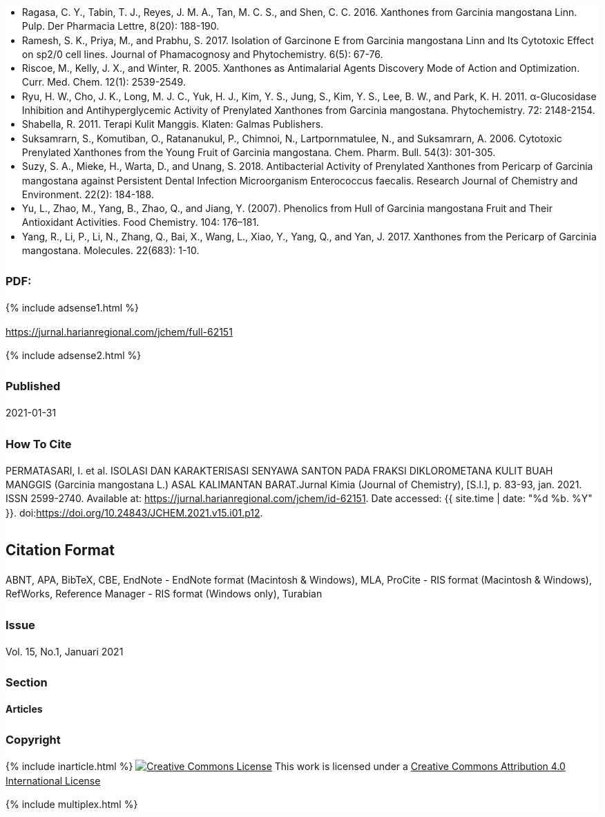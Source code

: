 - Ragasa, C. Y., Tabin, T. J., Reyes, J. M. A., Tan, M. C. S., and Shen, C. C. 2016. Xanthones from Garcinia mangostana Linn. Pulp. Der Pharmacia Lettre, 8(20): 188-190.
- Ramesh, S. K., Priya, M., and Prabhu, S. 2017. Isolation of Garcinone E from Garcinia mangostana Linn and Its Cytotoxic Effect on sp2/0 cell lines. Journal of Phamacognosy and Phytochemistry. 6(5): 67-76.
- Riscoe, M., Kelly, J. X., and Winter, R. 2005. Xanthones as Antimalarial Agents Discovery Mode of Action and Optimization. Curr. Med. Chem. 12(1): 2539-2549.
- Ryu, H. W., Cho, J. K., Long, M. J. C., Yuk, H. J., Kim, Y. S., Jung, S., Kim, Y. S., Lee, B. W., and Park, K. H. 2011. α-Glucosidase Inhibition and Antihyperglycemic Activity of Prenylated Xanthones from Garcinia mangostana. Phytochemistry. 72: 2148-2154.
- Shabella, R. 2011. Terapi Kulit Manggis. Klaten: Galmas Publishers.
- Suksamrarn, S., Komutiban, O., Ratananukul, P., Chimnoi, N., Lartpornmatulee, N., and Suksamrarn, A. 2006. Cytotoxic Prenylated Xanthones from the Young Fruit of Garcinia mangostana. Chem. Pharm. Bull. 54(3): 301-305.
- Suzy, S. A., Mieke, H., Warta, D., and Unang, S. 2018. Antibacterial Activity of Prenylated Xanthones from Pericarp of Garcinia mangostana against Persistent Dental Infection Microorganism Enterococcus faecalis. Research Journal of Chemistry and Environment. 22(2): 184-188.
- Yu, L., Zhao, M., Yang, B., Zhao, Q., and Jiang, Y. (2007). Phenolics from Hull of Garcinia mangostana Fruit and Their Antioxidant Activities. Food Chemistry. 104: 176–181.
- Yang, R., Li, P., Li, N., Zhang, Q., Bai, X., Wang, L., Xiao, Y., Yang, Q., and Yan, J. 2017. Xanthones from the Pericarp of Garcinia mangostana. Molecules. 22(683): 1-10.

### PDF:

{% include adsense1.html %}

<https://jurnal.harianregional.com/jchem/full-62151>

{% include adsense2.html %}

### Published
2021-01-31

### How To Cite
PERMATASARI, I. et al.  ISOLASI DAN KARAKTERISASI SENYAWA SANTON PADA FRAKSI DIKLOROMETANA KULIT BUAH MANGGIS (Garcinia mangostana L.) ASAL KALIMANTAN BARAT.Jurnal Kimia (Journal of Chemistry), [S.l.], p. 83-93, jan. 2021. ISSN 2599-2740. Available at: <https://jurnal.harianregional.com/jchem/id-62151>. Date accessed: {{ site.time | date: "%d %b. %Y" }}. doi:https://doi.org/10.24843/JCHEM.2021.v15.i01.p12.

## Citation Format
ABNT, APA, BibTeX, CBE, EndNote - EndNote format (Macintosh & Windows), MLA, ProCite - RIS format (Macintosh & Windows), RefWorks, Reference Manager - RIS format (Windows only), Turabian

### Issue
Vol. 15, No.1, Januari 2021

### Section 
**Articles**

### Copyright 
{% include inarticle.html %}
<a href="http://creativecommons.org/licenses/by/4.0/" rel="license"><img src="https://i.creativecommons.org/l/by/4.0/88x31.png" alt="Creative Commons License" /></a>
This work is licensed under a <a href="http://creativecommons.org/licenses/by/4.0/" rel="nofollow">Creative Commons Attribution 4.0 International License</a>

{% include multiplex.html %}
